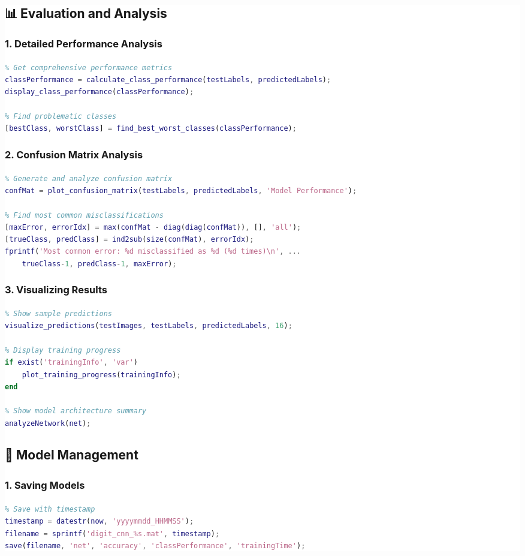 ## 📊 Evaluation and Analysis

### 1. Detailed Performance Analysis

```matlab
% Get comprehensive performance metrics
classPerformance = calculate_class_performance(testLabels, predictedLabels);
display_class_performance(classPerformance);

% Find problematic classes
[bestClass, worstClass] = find_best_worst_classes(classPerformance);
```

### 2. Confusion Matrix Analysis

```matlab
% Generate and analyze confusion matrix
confMat = plot_confusion_matrix(testLabels, predictedLabels, 'Model Performance');

% Find most common misclassifications
[maxError, errorIdx] = max(confMat - diag(diag(confMat)), [], 'all');
[trueClass, predClass] = ind2sub(size(confMat), errorIdx);
fprintf('Most common error: %d misclassified as %d (%d times)\n', ...
    trueClass-1, predClass-1, maxError);
```

### 3. Visualizing Results

```matlab
% Show sample predictions
visualize_predictions(testImages, testLabels, predictedLabels, 16);

% Display training progress
if exist('trainingInfo', 'var')
    plot_training_progress(trainingInfo);
end

% Show model architecture summary
analyzeNetwork(net);
```

## 💾 Model Management

### 1. Saving Models

```matlab
% Save with timestamp
timestamp = datestr(now, 'yyyymmdd_HHMMSS');
filename = sprintf('digit_cnn_%s.mat', timestamp);
save(filename, 'net', 'accuracy', 'classPerformance', 'trainingTime');
```
